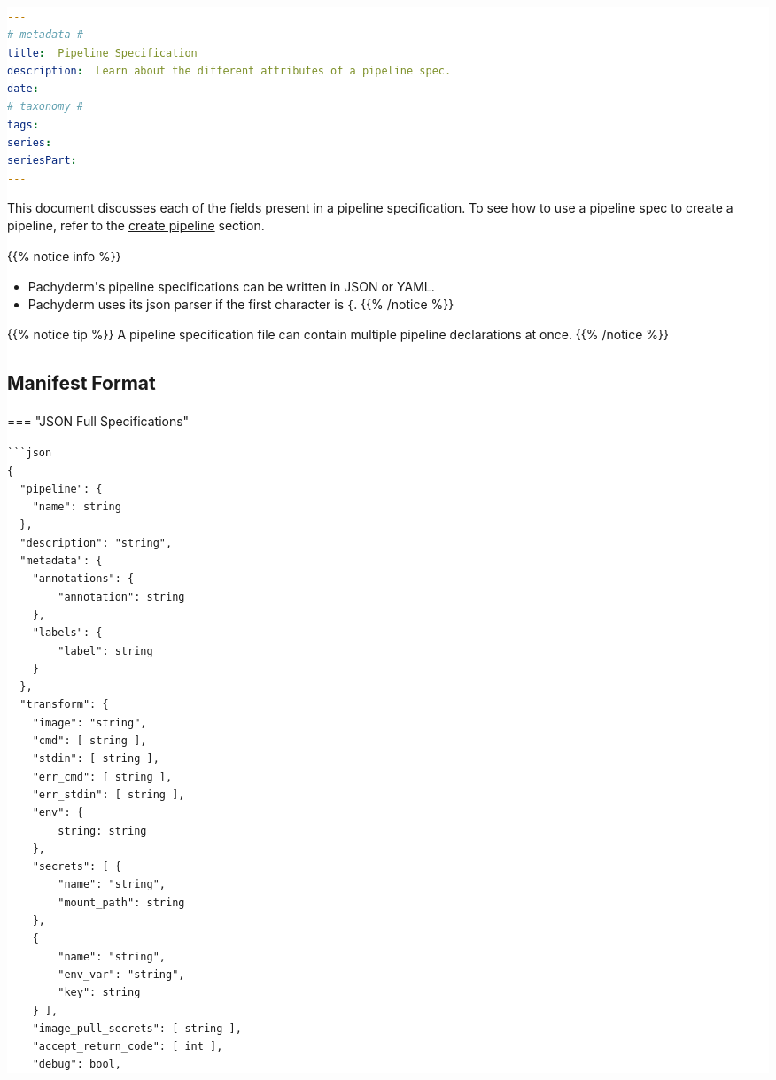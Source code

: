 ```yaml
---
# metadata # 
title:  Pipeline Specification
description:  Learn about the different attributes of a pipeline spec. 
date: 
# taxonomy #
tags: 
series:
seriesPart:
---
```


This document discusses each of the fields present in a pipeline specification.
To see how to use a pipeline spec to create a pipeline, refer to the [create pipeline](../../how-tos/pipeline-operations/create-pipeline/#create-a-pipeline) section.

{{% notice info %}}
- Pachyderm's pipeline specifications can be written in JSON or YAML.
- Pachyderm uses its json parser if the first character is `{`.
{{% /notice %}}

{{% notice tip %}}
A pipeline specification file can contain multiple pipeline declarations at once.
{{% /notice %}}

## Manifest Format

=== "JSON Full Specifications"

    ```json
    {
      "pipeline": {
        "name": string
      },
      "description": "string",
      "metadata": {
        "annotations": {
            "annotation": string
        },
        "labels": {
            "label": string
        }
      },
      "transform": {
        "image": "string",
        "cmd": [ string ],
        "stdin": [ string ],
        "err_cmd": [ string ],
        "err_stdin": [ string ],
        "env": {
            string: string
        },
        "secrets": [ {
            "name": "string",
            "mount_path": string
        },
        {
            "name": "string",
            "env_var": "string",
            "key": string
        } ],
        "image_pull_secrets": [ string ],
        "accept_return_code": [ int ],
        "debug": bool,